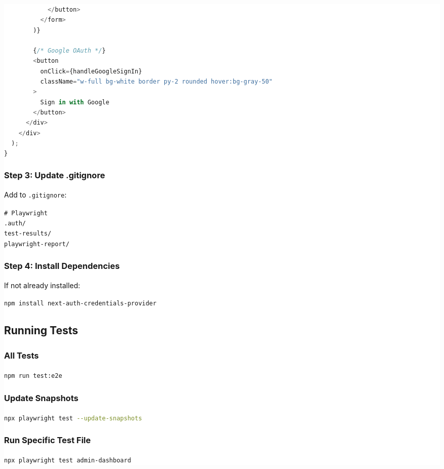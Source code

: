 ```typescript
            </button>
          </form>
        )}

        {/* Google OAuth */}
        <button
          onClick={handleGoogleSignIn}
          className="w-full bg-white border py-2 rounded hover:bg-gray-50"
        >
          Sign in with Google
        </button>
      </div>
    </div>
  );
}
```

### Step 3: Update .gitignore

Add to `.gitignore`:

```
# Playwright
.auth/
test-results/
playwright-report/
```

### Step 4: Install Dependencies

If not already installed:

```bash
npm install next-auth-credentials-provider
```

## Running Tests

### All Tests
```bash
npm run test:e2e
```

### Update Snapshots
```bash
npx playwright test --update-snapshots
```

### Run Specific Test File
```bash
npx playwright test admin-dashboard
```
